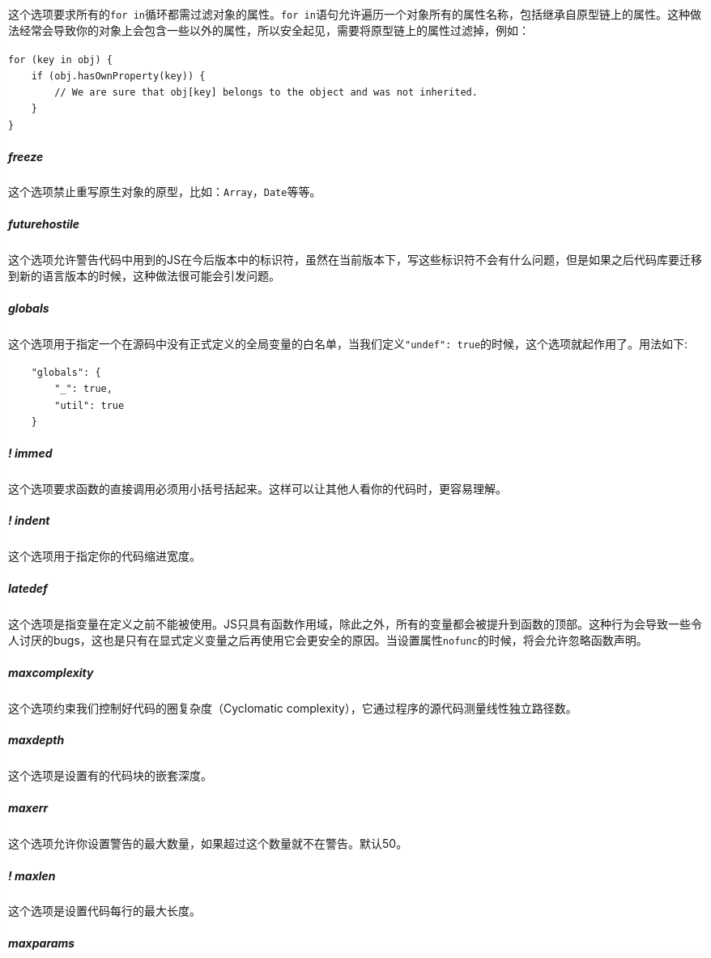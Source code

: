 这个选项要求所有的`for in`循环都需过滤对象的属性。`for in`语句允许遍历一个对象所有的属性名称，包括继承自原型链上的属性。这种做法经常会导致你的对象上会包含一些以外的属性，所以安全起见，需要将原型链上的属性过滤掉，例如：
```javascipt
for (key in obj) {
    if (obj.hasOwnProperty(key)) {
        // We are sure that obj[key] belongs to the object and was not inherited.
    }
}
```

##### freeze

这个选项禁止重写原生对象的原型，比如：`Array`，`Date`等等。

##### futurehostile

这个选项允许警告代码中用到的JS在今后版本中的标识符，虽然在当前版本下，写这些标识符不会有什么问题，但是如果之后代码库要迁移到新的语言版本的时候，这种做法很可能会引发问题。

##### globals

这个选项用于指定一个在源码中没有正式定义的全局变量的白名单，当我们定义`"undef": true`的时候，这个选项就起作用了。用法如下:

```javascipt
    "globals": {
        "_": true,
        "util": true
    }
```

##### ! immed

这个选项要求函数的直接调用必须用小括号括起来。这样可以让其他人看你的代码时，更容易理解。

##### ! indent

这个选项用于指定你的代码缩进宽度。

##### latedef

这个选项是指变量在定义之前不能被使用。JS只具有函数作用域，除此之外，所有的变量都会被提升到函数的顶部。这种行为会导致一些令人讨厌的bugs，这也是只有在显式定义变量之后再使用它会更安全的原因。当设置属性`nofunc`的时候，将会允许忽略函数声明。

##### maxcomplexity

这个选项约束我们控制好代码的圈复杂度（Cyclomatic complexity），它通过程序的源代码测量线性独立路径数。

##### maxdepth

这个选项是设置有的代码块的嵌套深度。

##### maxerr

这个选项允许你设置警告的最大数量，如果超过这个数量就不在警告。默认50。

##### ! maxlen

这个选项是设置代码每行的最大长度。

##### maxparams

